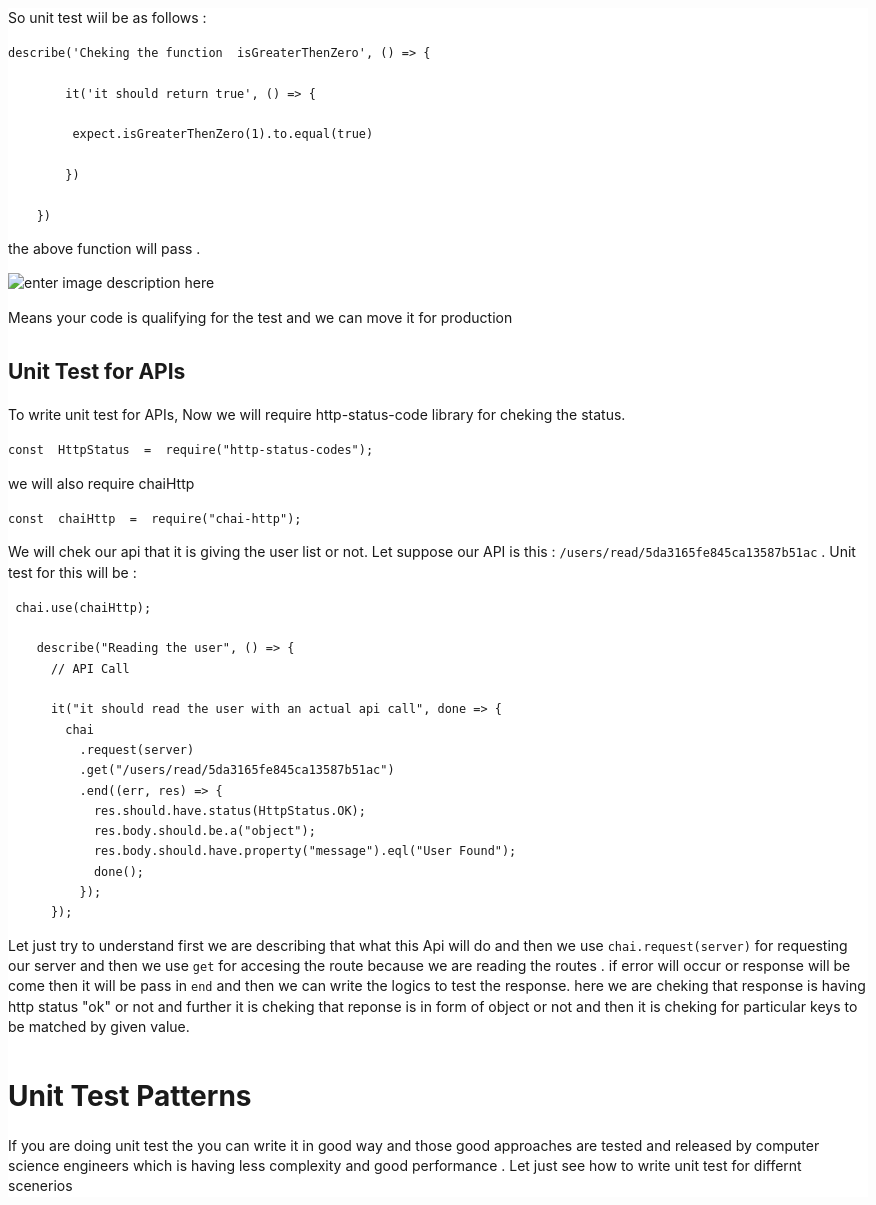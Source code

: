 So unit test wiil be as follows :

    describe('Cheking the function  isGreaterThenZero', () => {
        
            it('it should return true', () => {
        
             expect.isGreaterThenZero(1).to.equal(true)
        
            })
        
        })
the above function will pass .

![enter image description here](https://actyv-bootcamp.s3.ap-south-1.amazonaws.com/unit-testing/1ehD.gif)


Means your code is qualifying for the test and we can move it for production

## Unit Test for APIs
To write unit test for APIs, Now we will require http-status-code library for cheking the status.

    const  HttpStatus  =  require("http-status-codes");
  we will also require chaiHttp

    const  chaiHttp  =  require("chai-http");
    
We will chek our api that it is giving the user list or not. Let suppose our API is this : `/users/read/5da3165fe845ca13587b51ac` . Unit test for this will be :

     chai.use(chaiHttp);
        
        describe("Reading the user", () => {
          // API Call
        
          it("it should read the user with an actual api call", done => {
            chai
              .request(server)
              .get("/users/read/5da3165fe845ca13587b51ac")
              .end((err, res) => {
                res.should.have.status(HttpStatus.OK);
                res.body.should.be.a("object");
                res.body.should.have.property("message").eql("User Found");
                done();
              });
          });

Let just try to understand first we are describing that what this Api will do and then we use `chai.request(server)` for requesting our server and then we use  `get` for accesing the route because we are reading the routes . if error will occur or response will be come then it will be pass in `end` and then we can write the logics to test the response. here we are cheking that response is having http status "ok" or not and further it is cheking that reponse is in form of object or not  and then it is cheking for particular keys to be matched by given value.

# Unit Test Patterns 

If you are doing unit test the you can write it in good way and those good approaches are tested and released by computer science engineers which is having less complexity and good performance . Let just see how to write unit test for differnt scenerios
